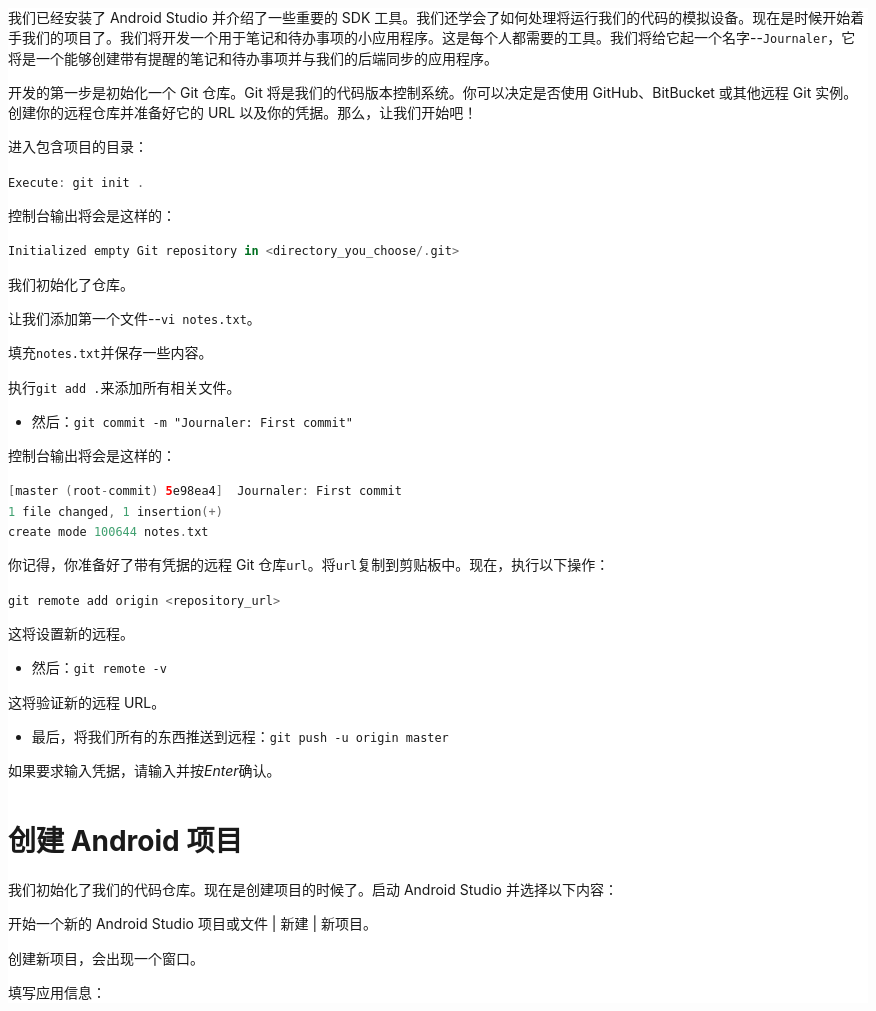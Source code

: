 我们已经安装了 Android Studio 并介绍了一些重要的 SDK 工具。我们还学会了如何处理将运行我们的代码的模拟设备。现在是时候开始着手我们的项目了。我们将开发一个用于笔记和待办事项的小应用程序。这是每个人都需要的工具。我们将给它起一个名字--`Journaler`，它将是一个能够创建带有提醒的笔记和待办事项并与我们的后端同步的应用程序。

开发的第一步是初始化一个 Git 仓库。Git 将是我们的代码版本控制系统。你可以决定是否使用 GitHub、BitBucket 或其他远程 Git 实例。创建你的远程仓库并准备好它的 URL 以及你的凭据。那么，让我们开始吧！

进入包含项目的目录：

```kt
Execute: git init .
```

控制台输出将会是这样的：

```kt
Initialized empty Git repository in <directory_you_choose/.git>
```

我们初始化了仓库。

让我们添加第一个文件--`vi notes.txt`。

填充`notes.txt`并保存一些内容。

执行`git add .`来添加所有相关文件。

+   然后：`git commit -m "Journaler: First commit"`

控制台输出将会是这样的：

```kt
[master (root-commit) 5e98ea4]  Journaler: First commit
1 file changed, 1 insertion(+)
create mode 100644 notes.txt
```

你记得，你准备好了带有凭据的远程 Git 仓库`url`。将`url`复制到剪贴板中。现在，执行以下操作：

```kt
git remote add origin <repository_url> 
```

这将设置新的远程。

+   然后：`git remote -v`

这将验证新的远程 URL。

+   最后，将我们所有的东西推送到远程：`git push -u origin master`

如果要求输入凭据，请输入并按*Enter*确认。

# 创建 Android 项目

我们初始化了我们的代码仓库。现在是创建项目的时候了。启动 Android Studio 并选择以下内容：

开始一个新的 Android Studio 项目或文件 | 新建 | 新项目。

创建新项目，会出现一个窗口。

填写应用信息：
